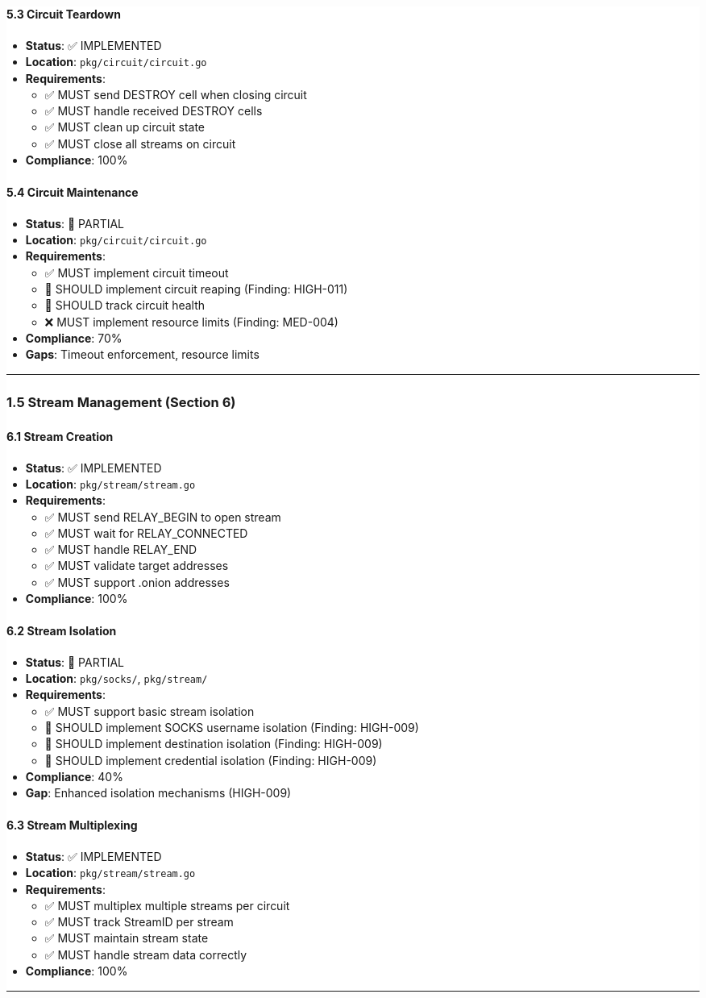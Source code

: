 #### 5.3 Circuit Teardown
- **Status**: ✅ IMPLEMENTED
- **Location**: `pkg/circuit/circuit.go`
- **Requirements**:
  - ✅ MUST send DESTROY cell when closing circuit
  - ✅ MUST handle received DESTROY cells
  - ✅ MUST clean up circuit state
  - ✅ MUST close all streams on circuit
- **Compliance**: 100%

#### 5.4 Circuit Maintenance
- **Status**: 🔄 PARTIAL
- **Location**: `pkg/circuit/circuit.go`
- **Requirements**:
  - ✅ MUST implement circuit timeout
  - 🔄 SHOULD implement circuit reaping (Finding: HIGH-011)
  - 🔄 SHOULD track circuit health
  - ❌ MUST implement resource limits (Finding: MED-004)
- **Compliance**: 70%
- **Gaps**: Timeout enforcement, resource limits

---

### 1.5 Stream Management (Section 6)

#### 6.1 Stream Creation
- **Status**: ✅ IMPLEMENTED
- **Location**: `pkg/stream/stream.go`
- **Requirements**:
  - ✅ MUST send RELAY_BEGIN to open stream
  - ✅ MUST wait for RELAY_CONNECTED
  - ✅ MUST handle RELAY_END
  - ✅ MUST validate target addresses
  - ✅ MUST support .onion addresses
- **Compliance**: 100%

#### 6.2 Stream Isolation
- **Status**: 🔄 PARTIAL
- **Location**: `pkg/socks/`, `pkg/stream/`
- **Requirements**:
  - ✅ MUST support basic stream isolation
  - 🔄 SHOULD implement SOCKS username isolation (Finding: HIGH-009)
  - 🔄 SHOULD implement destination isolation (Finding: HIGH-009)
  - 🔄 SHOULD implement credential isolation (Finding: HIGH-009)
- **Compliance**: 40%
- **Gap**: Enhanced isolation mechanisms (HIGH-009)

#### 6.3 Stream Multiplexing
- **Status**: ✅ IMPLEMENTED
- **Location**: `pkg/stream/stream.go`
- **Requirements**:
  - ✅ MUST multiplex multiple streams per circuit
  - ✅ MUST track StreamID per stream
  - ✅ MUST maintain stream state
  - ✅ MUST handle stream data correctly
- **Compliance**: 100%

---